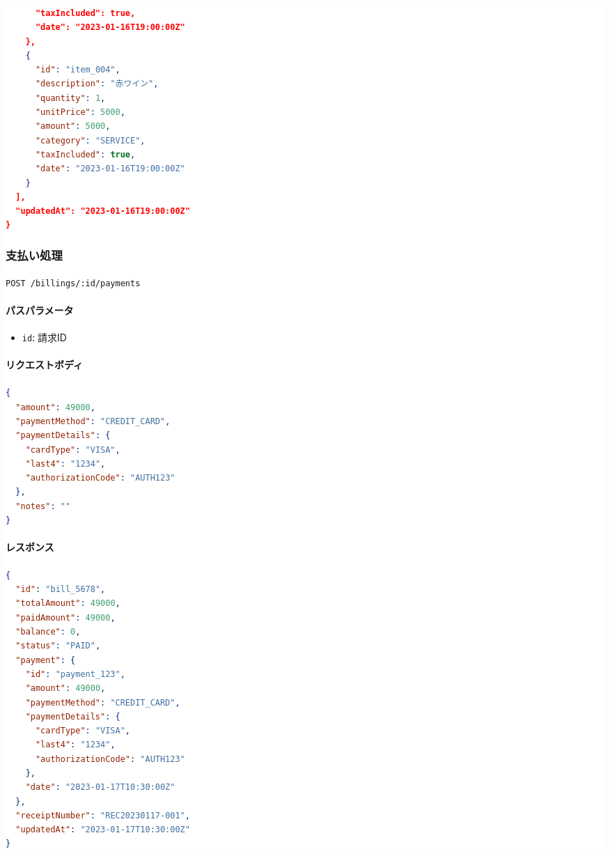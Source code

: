 ```json
      "taxIncluded": true,
      "date": "2023-01-16T19:00:00Z"
    },
    {
      "id": "item_004",
      "description": "赤ワイン",
      "quantity": 1,
      "unitPrice": 5000,
      "amount": 5000,
      "category": "SERVICE",
      "taxIncluded": true,
      "date": "2023-01-16T19:00:00Z"
    }
  ],
  "updatedAt": "2023-01-16T19:00:00Z"
}
```

### 支払い処理

```
POST /billings/:id/payments
```

#### パスパラメータ
- `id`: 請求ID

#### リクエストボディ
```json
{
  "amount": 49000,
  "paymentMethod": "CREDIT_CARD",
  "paymentDetails": {
    "cardType": "VISA",
    "last4": "1234",
    "authorizationCode": "AUTH123"
  },
  "notes": ""
}
```

#### レスポンス
```json
{
  "id": "bill_5678",
  "totalAmount": 49000,
  "paidAmount": 49000,
  "balance": 0,
  "status": "PAID",
  "payment": {
    "id": "payment_123",
    "amount": 49000,
    "paymentMethod": "CREDIT_CARD",
    "paymentDetails": {
      "cardType": "VISA",
      "last4": "1234",
      "authorizationCode": "AUTH123"
    },
    "date": "2023-01-17T10:30:00Z"
  },
  "receiptNumber": "REC20230117-001",
  "updatedAt": "2023-01-17T10:30:00Z"
}
```
